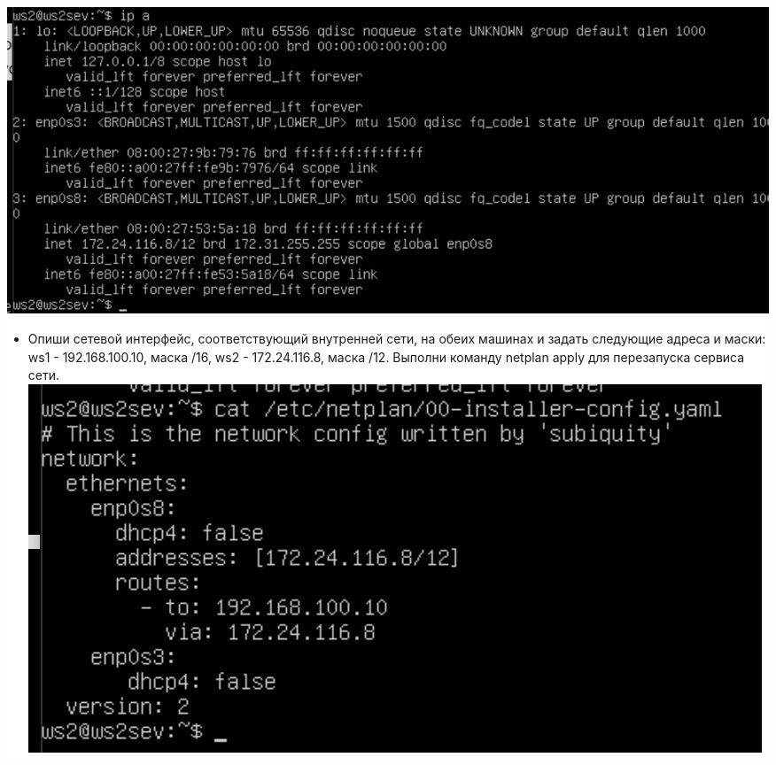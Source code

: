 ![part2](screen/part2-3.png)  
- Опиши сетевой интерфейс, соответствующий внутренней сети, на обеих машинах и задать следующие адреса и маски: ws1 - 192.168.100.10, маска /16, ws2 - 172.24.116.8, маска /12. Выполни команду netplan apply для перезапуска сервиса сети.
![part2](screen/part2-4.png)  